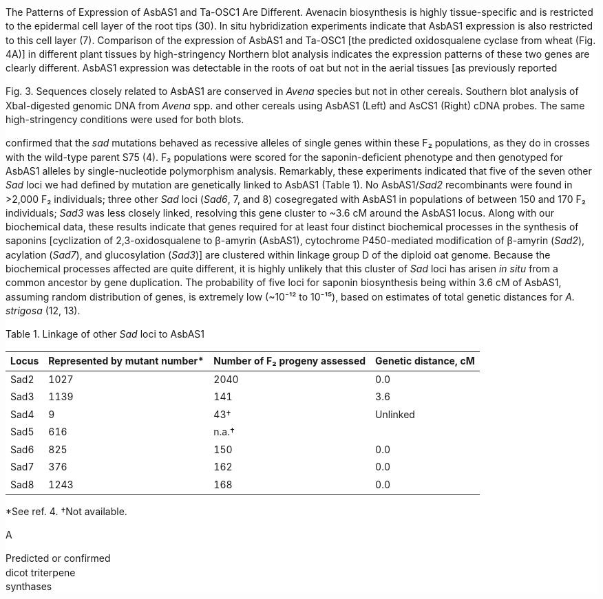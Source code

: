 The Patterns of Expression of AsbAS1 and Ta-OSC1 Are Different. Avenacin biosynthesis is highly tissue-specific and is restricted to the epidermal cell layer of the root tips (30). In situ hybridization experiments indicate that AsbAS1 expression is also restricted to this cell layer (7). Comparison of the expression of AsbAS1 and Ta-OSC1 [the predicted oxidosqualene cyclase from wheat (Fig. 4A)] in different plant tissues by high-stringency Northern blot analysis indicates the expression patterns of these two genes are clearly different. AsbAS1 expression was detectable in the roots of oat but not in the aerial tissues [as previously reported

Fig. 3. Sequences closely related to AsbAS1 are conserved in *Avena* species but not in other cereals. Southern blot analysis of XbaI-digested genomic DNA from *Avena* spp. and other cereals using AsbAS1 (Left) and AsCS1 (Right) cDNA probes. The same high-stringency conditions were used for both blots.

confirmed that the *sad* mutations behaved as recessive alleles of single genes within these F₂ populations, as they do in crosses with the wild-type parent S75 (4). F₂ populations were scored for the saponin-deficient phenotype and then genotyped for AsbAS1 alleles by single-nucleotide polymorphism analysis. Remarkably, these experiments indicated that five of the seven other *Sad* loci we had defined by mutation are genetically linked to AsbAS1 (Table 1). No AsbAS1/*Sad2* recombinants were found in >2,000 F₂ individuals; three other *Sad* loci (*Sad6*, 7, and 8) cosegregated with AsbAS1 in populations of between 150 and 170 F₂ individuals; *Sad3* was less closely linked, resolving this gene cluster to ~3.6 cM around the AsbAS1 locus. Along with our biochemical data, these results indicate that genes required for at least four distinct biochemical processes in the synthesis of saponins [cyclization of 2,3-oxidosqualene to β-amyrin (AsbAS1), cytochrome P450-mediated modification of β-amyrin (*Sad2*), acylation (*Sad7*), and glucosylation (*Sad3*)] are clustered within linkage group D of the diploid oat genome. Because the biochemical processes affected are quite different, it is highly unlikely that this cluster of *Sad* loci has arisen *in situ* from a common ancestor by gene duplication. The probability of five loci for saponin biosynthesis being within 3.6 cM of AsbAS1, assuming random distribution of genes, is extremely low (~10⁻¹² to 10⁻¹⁵), based on estimates of total genetic distances for *A. strigosa* (12, 13).

Table 1. Linkage of other *Sad* loci to AsbAS1

| Locus | Represented by mutant number* | Number of F₂ progeny assessed | Genetic distance, cM |
|-------|--------------------------------|-----------------------------|----------------------|
| Sad2  | 1027                          | 2040                        | 0.0                  |
| Sad3  | 1139                          | 141                         | 3.6                  |
| Sad4  | 9                             | 43†                         | Unlinked             |
| Sad5  | 616                           | n.a.†                       |                      |
| Sad6  | 825                           | 150                         | 0.0                  |
| Sad7  | 376                           | 162                         | 0.0                  |
| Sad8  | 1243                          | 168                         | 0.0                  |

*See ref. 4.
†Not available.

A

Predicted or confirmed  
dicot triterpene  
synthases  
